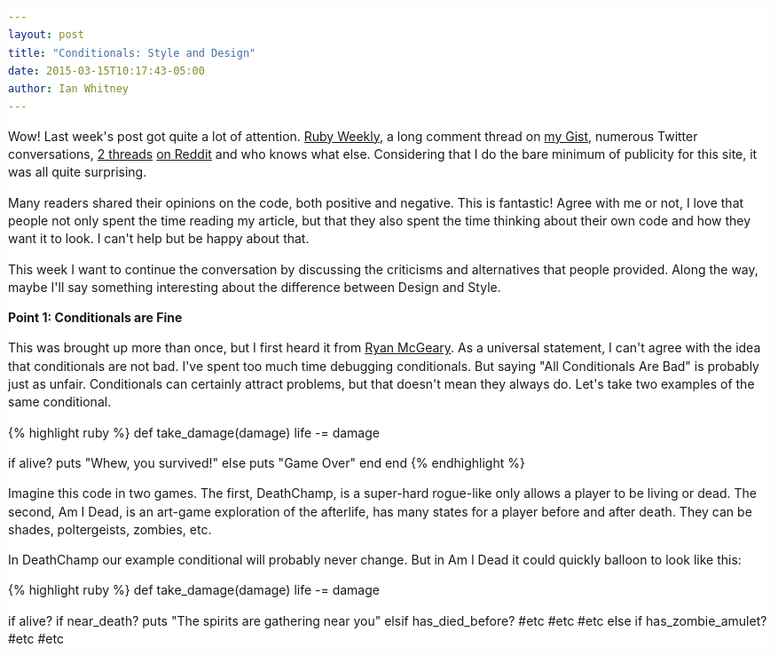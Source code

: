 ```yaml
---
layout: post
title: "Conditionals: Style and Design"
date: 2015-03-15T10:17:43-05:00
author: Ian Whitney
---
```


Wow! Last week's post got quite a lot of attention. [Ruby Weekly](http://rubyweekly.com/issues/237), a long comment thread on [my Gist](https://gist.github.com/IanWhitney/5e2f3ff7099768f3cf40), numerous Twitter conversations, [2 threads](http://www.reddit.com/r/ruby/comments/2ywf6p/refactoring_away_a_conditional/) [on Reddit](http://www.reddit.com/r/ruby/comments/2yv2le/refactoring_away_a_conditional/) and who knows what else. Considering that I do the bare minimum of publicity for this site, it was all quite surprising.

Many readers shared their opinions on the code, both positive and negative. This is fantastic! Agree with me or not, I love that people not only spent the time reading my article, but that they also spent the time thinking about their own code and how they want it to look. I can't help but be happy about that.

This week I want to continue the conversation by discussing the criticisms and alternatives that people provided. Along the way, maybe I'll say something interesting about the difference between Design and Style.



**Point 1: Conditionals are Fine**

This was brought up more than once, but I first heard it from [Ryan McGeary](https://gist.github.com/rmm5t/cf74958eb839b1403ad4). As a universal statement, I can't agree with the idea that conditionals are not bad. I've spent too much time debugging conditionals. But saying "All Conditionals Are Bad" is probably just as unfair. Conditionals can certainly attract problems, but that doesn't mean they always do. Let's take two examples of the same conditional.

{% highlight ruby %}
def take_damage(damage)
  life -= damage

  if alive?
    puts "Whew, you survived!"
  else
    puts "Game Over"
  end
end
{% endhighlight %}

Imagine this code in two games. The first, DeathChamp, is a super-hard rogue-like only allows a player to be living or dead. The second, Am I Dead, is an art-game exploration of the afterlife, has many states for a player before and after death. They can be shades, poltergeists, zombies, etc.

In DeathChamp our example conditional will probably never change. But in Am I Dead it could quickly balloon to look like this:

{% highlight ruby %}
def take_damage(damage)
  life -= damage

  if alive?
    if near_death?
      puts "The spirits are gathering near you"
    elsif has_died_before?
      #etc
      #etc
      #etc
  else
    if has_zombie_amulet?
      #etc
      #etc